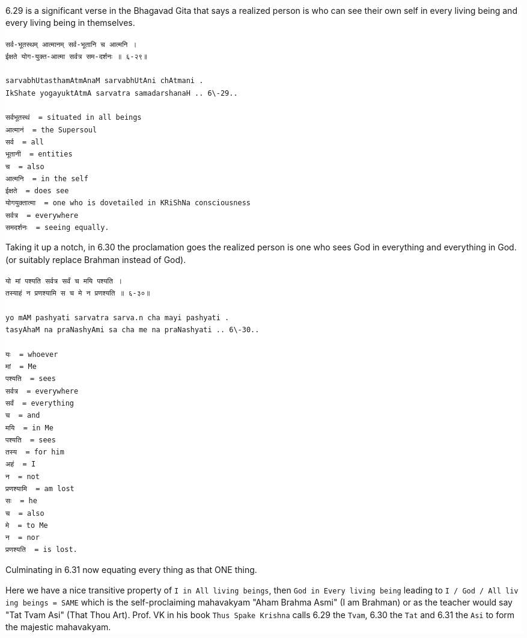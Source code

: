 6.29 is a significant verse in the Bhagavad Gita that says a realized person is who can see their own self in every living being and every living being in themselves.

```
सर्व-भूतस्थम् आत्मानम् सर्व-भूतानि च आत्मनि ।
ईक्षते योग-युक्त-आत्मा सर्वत्र सम-दर्शनः ॥ ६-२९॥

sarvabhUtasthamAtmAnaM sarvabhUtAni chAtmani .
IkShate yogayuktAtmA sarvatra samadarshanaH .. 6\-29..

सर्वभूतस्थं  = situated in all beings
आत्मानं  = the Supersoul
सर्व  = all
भूतानी  = entities
च  = also
आत्मनि  = in the self
ईक्षते  = does see
योगयुक्तात्मा  = one who is dovetailed in KRiShNa consciousness
सर्वत्र  = everywhere
समदर्शनः  = seeing equally.
```

Taking it up a notch, in 6.30 the proclamation goes the realized person is one who sees God in everything and everything in God. (or suitably replace Brahman instead of God).

```
यो मां पश्यति सर्वत्र सर्वं च मयि पश्यति ।
तस्याहं न प्रणश्यामि स च मे न प्रणश्यति ॥ ६-३०॥

yo mAM pashyati sarvatra sarva.n cha mayi pashyati .
tasyAhaM na praNashyAmi sa cha me na praNashyati .. 6\-30..

यः  = whoever
मां  = Me
पश्यति  = sees
सर्वत्र  = everywhere
सर्वं  = everything
च  = and
मयि  = in Me
पश्यति  = sees
तस्य  = for him
अहं  = I
न  = not
प्रणश्यामि  = am lost
सः  = he
च  = also
मे  = to Me
न  = nor
प्रणश्यति  = is lost.
```

Culminating in 6.31 now equating every thing as that ONE thing.

Here we have a nice transitive property of `I in All living beings`, then `God in Every living being` leading to `I / God / All living beings = SAME` which is the self-proclaiming mahavakyam "Aham Brahma Asmi" (I am Brahman) or as the teacher would say "Tat Tvam Asi" (That Thou Art). Prof. VK in his book `Thus Spake Krishna` calls 6.29 the `Tvam`, 6.30 the `Tat` and 6.31 the `Asi` to form the majestic mahavakyam.
